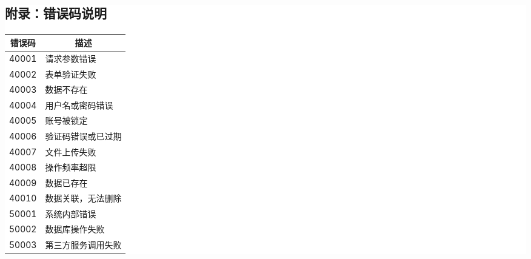 ## 附录：错误码说明

| 错误码 | 描述                       |
|--------|----------------------------|
| 40001  | 请求参数错误               |
| 40002  | 表单验证失败               |
| 40003  | 数据不存在                 |
| 40004  | 用户名或密码错误           |
| 40005  | 账号被锁定                 |
| 40006  | 验证码错误或已过期         |
| 40007  | 文件上传失败               |
| 40008  | 操作频率超限               |
| 40009  | 数据已存在                 |
| 40010  | 数据关联，无法删除         |
| 50001  | 系统内部错误               |
| 50002  | 数据库操作失败             |
| 50003  | 第三方服务调用失败         | 